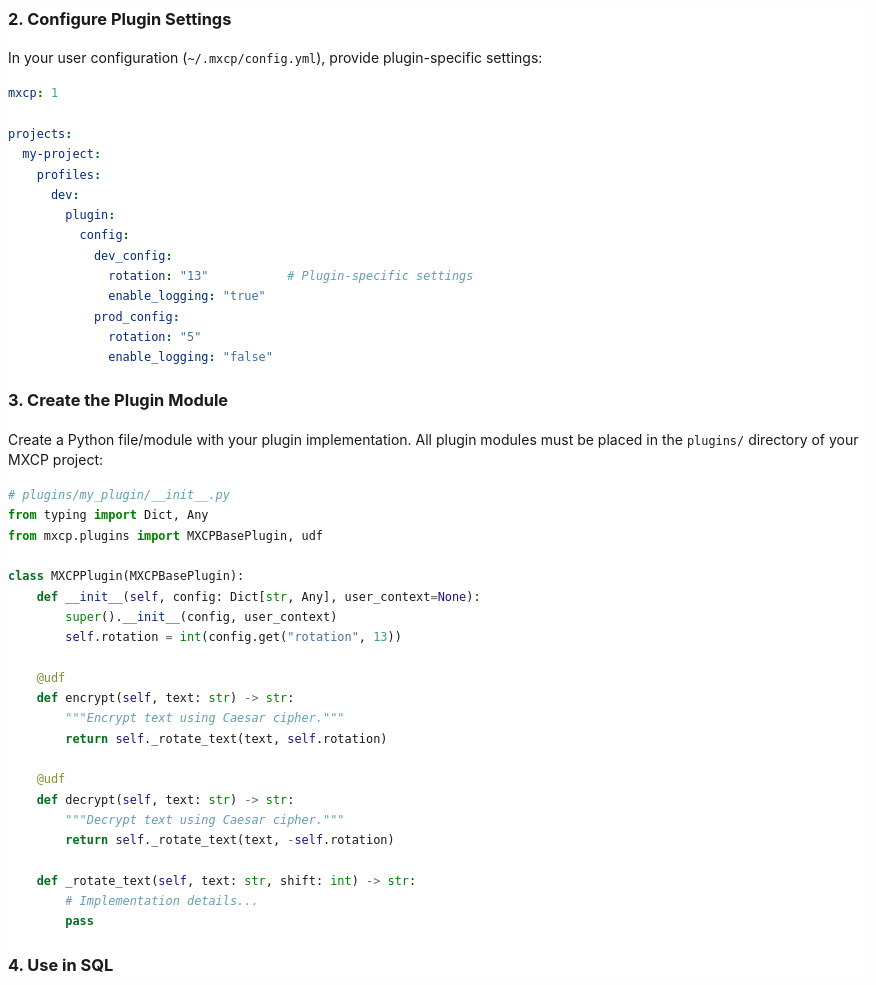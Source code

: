 ### 2. Configure Plugin Settings

In your user configuration (`~/.mxcp/config.yml`), provide plugin-specific settings:

```yaml
mxcp: 1

projects:
  my-project:
    profiles:
      dev:
        plugin:
          config:
            dev_config:
              rotation: "13"           # Plugin-specific settings
              enable_logging: "true"
            prod_config:
              rotation: "5"
              enable_logging: "false"
```

### 3. Create the Plugin Module

Create a Python file/module with your plugin implementation. All plugin modules must be placed in the `plugins/` directory of your MXCP project:

```python
# plugins/my_plugin/__init__.py
from typing import Dict, Any
from mxcp.plugins import MXCPBasePlugin, udf

class MXCPPlugin(MXCPBasePlugin):
    def __init__(self, config: Dict[str, Any], user_context=None):
        super().__init__(config, user_context)
        self.rotation = int(config.get("rotation", 13))
    
    @udf
    def encrypt(self, text: str) -> str:
        """Encrypt text using Caesar cipher."""
        return self._rotate_text(text, self.rotation)
    
    @udf
    def decrypt(self, text: str) -> str:
        """Decrypt text using Caesar cipher."""
        return self._rotate_text(text, -self.rotation)
        
    def _rotate_text(self, text: str, shift: int) -> str:
        # Implementation details...
        pass
```

### 4. Use in SQL
